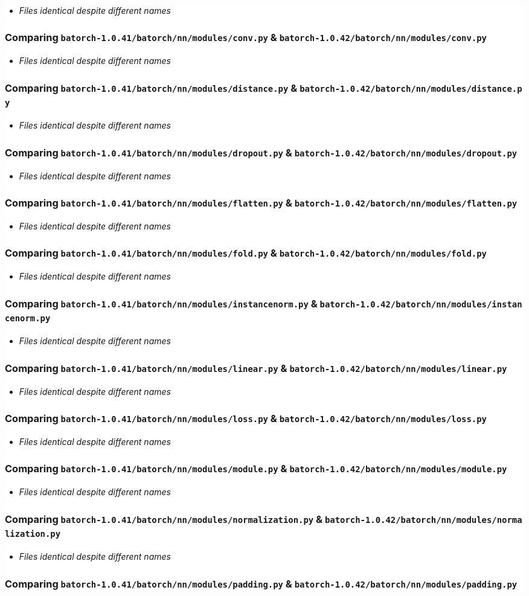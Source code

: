 * *Files identical despite different names*

### Comparing `batorch-1.0.41/batorch/nn/modules/conv.py` & `batorch-1.0.42/batorch/nn/modules/conv.py`

 * *Files identical despite different names*

### Comparing `batorch-1.0.41/batorch/nn/modules/distance.py` & `batorch-1.0.42/batorch/nn/modules/distance.py`

 * *Files identical despite different names*

### Comparing `batorch-1.0.41/batorch/nn/modules/dropout.py` & `batorch-1.0.42/batorch/nn/modules/dropout.py`

 * *Files identical despite different names*

### Comparing `batorch-1.0.41/batorch/nn/modules/flatten.py` & `batorch-1.0.42/batorch/nn/modules/flatten.py`

 * *Files identical despite different names*

### Comparing `batorch-1.0.41/batorch/nn/modules/fold.py` & `batorch-1.0.42/batorch/nn/modules/fold.py`

 * *Files identical despite different names*

### Comparing `batorch-1.0.41/batorch/nn/modules/instancenorm.py` & `batorch-1.0.42/batorch/nn/modules/instancenorm.py`

 * *Files identical despite different names*

### Comparing `batorch-1.0.41/batorch/nn/modules/linear.py` & `batorch-1.0.42/batorch/nn/modules/linear.py`

 * *Files identical despite different names*

### Comparing `batorch-1.0.41/batorch/nn/modules/loss.py` & `batorch-1.0.42/batorch/nn/modules/loss.py`

 * *Files identical despite different names*

### Comparing `batorch-1.0.41/batorch/nn/modules/module.py` & `batorch-1.0.42/batorch/nn/modules/module.py`

 * *Files identical despite different names*

### Comparing `batorch-1.0.41/batorch/nn/modules/normalization.py` & `batorch-1.0.42/batorch/nn/modules/normalization.py`

 * *Files identical despite different names*

### Comparing `batorch-1.0.41/batorch/nn/modules/padding.py` & `batorch-1.0.42/batorch/nn/modules/padding.py`
